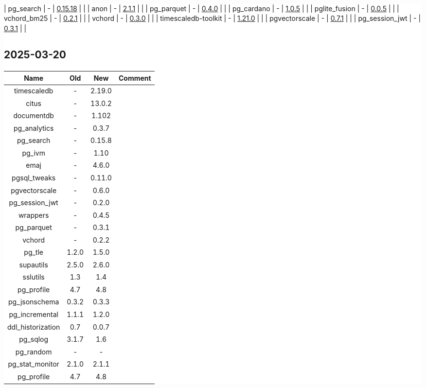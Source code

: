 |      pg_search      |  -  |              [0.15.18](https://github.com/paradedb/paradedb/releases/tag/v0.15.18)               |         |
|        anon         |  -  |   [2.1.1](https://gitlab.com/dalibo/postgresql_anonymizer/-/tree/latest/debian?ref_type=heads)   |         |
|     pg_parquet      |  -  |              [0.4.0](https://github.com/CrunchyData/pg_parquet/releases/tag/v0.3.2)              |         |
|     pg_cardano      |  -  |                 [1.0.5](https://github.com/Fell-x27/pg_cardano/commits/master/)                  |         |
|    pglite_fusion    |  -  |              [0.0.5](https://github.com/frectonz/pglite-fusion/releases/tag/v0.0.5)              |         |
|     vchord_bm25     |  -  |           [0.2.1](https://github.com/tensorchord/VectorChord-bm25/releases/tag/0.2.1)            |         |
|       vchord        |  -  |              [0.3.0](https://github.com/tensorchord/VectorChord/releases/tag/0.3.0)              |         |
| timescaledb-toolkit |  -  |          [1.21.0](https://github.com/timescale/timescaledb-toolkit/releases/tag/1.21.0)          |         |
|    pgvectorscale    |  -  |              [0.7.1](https://github.com/timescale/pgvectorscale/releases/tag/0.7.1)              |         |
|   pg_session_jwt    |  -  |           [0.3.1](https://github.com/neondatabase/pg_session_jwt/releases/tag/v0.3.1)            |         |


## 2025-03-20

|       Name        |  Old  |  New   | Comment |
|:-----------------:|:-----:|:------:|:-------:|
|    timescaledb    |   -   | 2.19.0 |         |
|       citus       |   -   | 13.0.2 |         |
|    documentdb     |   -   | 1.102  |         |
|   pg_analytics    |   -   | 0.3.7  |         |
|     pg_search     |   -   | 0.15.8 |         |
|      pg_ivm       |   -   |  1.10  |         |
|       emaj        |   -   | 4.6.0  |         |
|   pgsql_tweaks    |   -   | 0.11.0 |         |
|   pgvectorscale   |   -   | 0.6.0  |         |
|  pg_session_jwt   |   -   | 0.2.0  |         |
|     wrappers      |   -   | 0.4.5  |         |
|    pg_parquet     |   -   | 0.3.1  |         |
|      vchord       |   -   | 0.2.2  |         |
|      pg_tle       | 1.2.0 | 1.5.0  |         |
|     supautils     | 2.5.0 | 2.6.0  |         |
|     sslutils      |  1.3  |  1.4   |         |
|    pg_profile     |  4.7  |  4.8   |         |
|   pg_jsonschema   | 0.3.2 | 0.3.3  |         |
|  pg_incremental   | 1.1.1 | 1.2.0  |         |
| ddl_historization |  0.7  | 0.0.7  |         |
|     pg_sqlog      | 3.1.7 |  1.6   |         |
|     pg_random     |   -   |   -    |         |
|  pg_stat_monitor  | 2.1.0 | 2.1.1  |         |
|    pg_profile     |  4.7  |  4.8   |         |